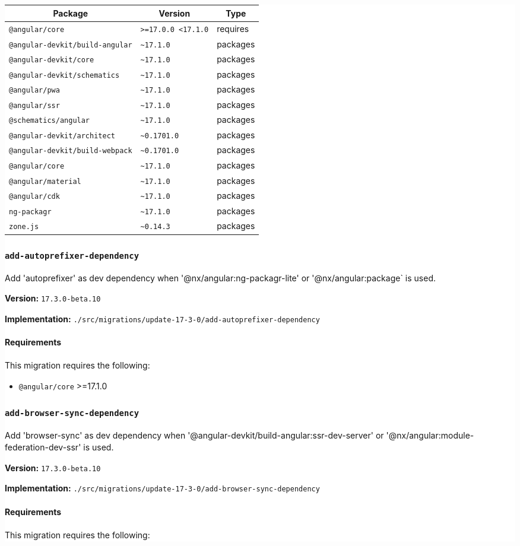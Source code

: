 | Package                         | Version            | Type     |
| ------------------------------- | ------------------ | -------- |
| `@angular/core`                 | `>=17.0.0 <17.1.0` | requires |
| `@angular-devkit/build-angular` | `~17.1.0`          | packages |
| `@angular-devkit/core`          | `~17.1.0`          | packages |
| `@angular-devkit/schematics`    | `~17.1.0`          | packages |
| `@angular/pwa`                  | `~17.1.0`          | packages |
| `@angular/ssr`                  | `~17.1.0`          | packages |
| `@schematics/angular`           | `~17.1.0`          | packages |
| `@angular-devkit/architect`     | `~0.1701.0`        | packages |
| `@angular-devkit/build-webpack` | `~0.1701.0`        | packages |
| `@angular/core`                 | `~17.1.0`          | packages |
| `@angular/material`             | `~17.1.0`          | packages |
| `@angular/cdk`                  | `~17.1.0`          | packages |
| `ng-packagr`                    | `~17.1.0`          | packages |
| `zone.js`                       | `~0.14.3`          | packages |

### `add-autoprefixer-dependency`

Add 'autoprefixer' as dev dependency when '@nx/angular:ng-packagr-lite' or '@nx/angular:package` is used.

**Version:** `17.3.0-beta.10`

**Implementation:** `./src/migrations/update-17-3-0/add-autoprefixer-dependency`

#### Requirements

This migration requires the following:

- `@angular/core` >=17.1.0

### `add-browser-sync-dependency`

Add 'browser-sync' as dev dependency when '@angular-devkit/build-angular:ssr-dev-server' or '@nx/angular:module-federation-dev-ssr' is used.

**Version:** `17.3.0-beta.10`

**Implementation:** `./src/migrations/update-17-3-0/add-browser-sync-dependency`

#### Requirements

This migration requires the following:
